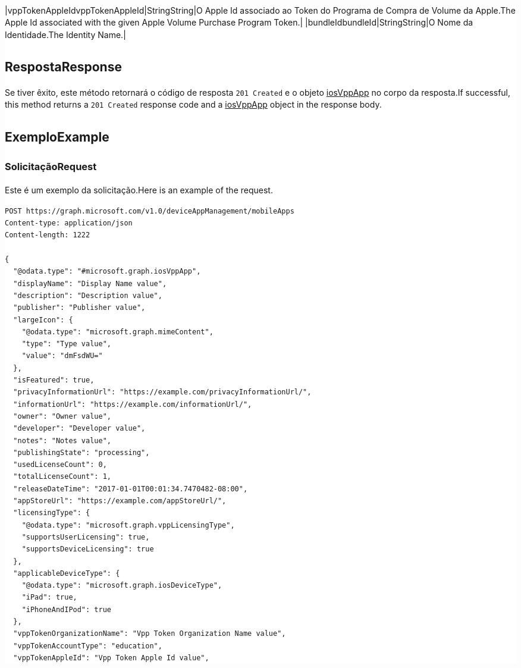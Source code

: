 |<span data-ttu-id="36e0d-215">vppTokenAppleId</span><span class="sxs-lookup"><span data-stu-id="36e0d-215">vppTokenAppleId</span></span>|<span data-ttu-id="36e0d-216">String</span><span class="sxs-lookup"><span data-stu-id="36e0d-216">String</span></span>|<span data-ttu-id="36e0d-217">O Apple Id associado ao Token do Programa de Compra de Volume da Apple.</span><span class="sxs-lookup"><span data-stu-id="36e0d-217">The Apple Id associated with the given Apple Volume Purchase Program Token.</span></span>|
|<span data-ttu-id="36e0d-218">bundleId</span><span class="sxs-lookup"><span data-stu-id="36e0d-218">bundleId</span></span>|<span data-ttu-id="36e0d-219">String</span><span class="sxs-lookup"><span data-stu-id="36e0d-219">String</span></span>|<span data-ttu-id="36e0d-220">O Nome da Identidade.</span><span class="sxs-lookup"><span data-stu-id="36e0d-220">The Identity Name.</span></span>|



## <a name="response"></a><span data-ttu-id="36e0d-221">Resposta</span><span class="sxs-lookup"><span data-stu-id="36e0d-221">Response</span></span>
<span data-ttu-id="36e0d-222">Se tiver êxito, este método retornará o código de resposta `201 Created` e o objeto [iosVppApp](../resources/intune-apps-iosvppapp.md) no corpo da resposta.</span><span class="sxs-lookup"><span data-stu-id="36e0d-222">If successful, this method returns a `201 Created` response code and a [iosVppApp](../resources/intune-apps-iosvppapp.md) object in the response body.</span></span>

## <a name="example"></a><span data-ttu-id="36e0d-223">Exemplo</span><span class="sxs-lookup"><span data-stu-id="36e0d-223">Example</span></span>

### <a name="request"></a><span data-ttu-id="36e0d-224">Solicitação</span><span class="sxs-lookup"><span data-stu-id="36e0d-224">Request</span></span>
<span data-ttu-id="36e0d-225">Este é um exemplo da solicitação.</span><span class="sxs-lookup"><span data-stu-id="36e0d-225">Here is an example of the request.</span></span>
``` http
POST https://graph.microsoft.com/v1.0/deviceAppManagement/mobileApps
Content-type: application/json
Content-length: 1222

{
  "@odata.type": "#microsoft.graph.iosVppApp",
  "displayName": "Display Name value",
  "description": "Description value",
  "publisher": "Publisher value",
  "largeIcon": {
    "@odata.type": "microsoft.graph.mimeContent",
    "type": "Type value",
    "value": "dmFsdWU="
  },
  "isFeatured": true,
  "privacyInformationUrl": "https://example.com/privacyInformationUrl/",
  "informationUrl": "https://example.com/informationUrl/",
  "owner": "Owner value",
  "developer": "Developer value",
  "notes": "Notes value",
  "publishingState": "processing",
  "usedLicenseCount": 0,
  "totalLicenseCount": 1,
  "releaseDateTime": "2017-01-01T00:01:34.7470482-08:00",
  "appStoreUrl": "https://example.com/appStoreUrl/",
  "licensingType": {
    "@odata.type": "microsoft.graph.vppLicensingType",
    "supportsUserLicensing": true,
    "supportsDeviceLicensing": true
  },
  "applicableDeviceType": {
    "@odata.type": "microsoft.graph.iosDeviceType",
    "iPad": true,
    "iPhoneAndIPod": true
  },
  "vppTokenOrganizationName": "Vpp Token Organization Name value",
  "vppTokenAccountType": "education",
  "vppTokenAppleId": "Vpp Token Apple Id value",
```